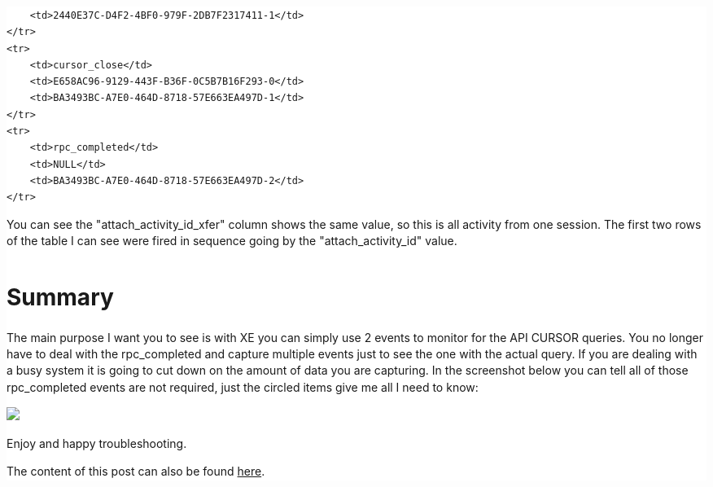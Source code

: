         <td>2440E37C-D4F2-4BF0-979F-2DB7F2317411-1</td>
    </tr>
    <tr>
        <td>cursor_close</td>
        <td>E658AC96-9129-443F-B36F-0C5B7B16F293-0</td>
        <td>BA3493BC-A7E0-464D-8718-57E663EA497D-1</td>
    </tr>
    <tr>
        <td>rpc_completed</td>
        <td>NULL</td>
        <td>BA3493BC-A7E0-464D-8718-57E663EA497D-2</td>
    </tr>
</table>

You can see the "attach_activity_id_xfer" column shows the same value, so this is all activity from one session. The first two rows of the table I can see were fired in sequence going by the "attach_activity_id" value.

# Summary
The main purpose I want you to see is with XE you can simply use 2 events to monitor for the API CURSOR queries. You no longer have to deal with the rpc_completed and capture multiple events just to see the one with the actual query. If you are dealing with a busy system it is going to cut down on the amount of data you are capturing. In the screenshot below you can tell all of those rpc_completed events are not required, just the circled items give me all I need to know:

![](/img/xe_api_cursor_xesession.png)

Enjoy and happy troubleshooting.

The content of this post can also be found <a href="https://www.pythian.com/blog/extended-events-fetching-api-cursors" target="_blank">here</a>.